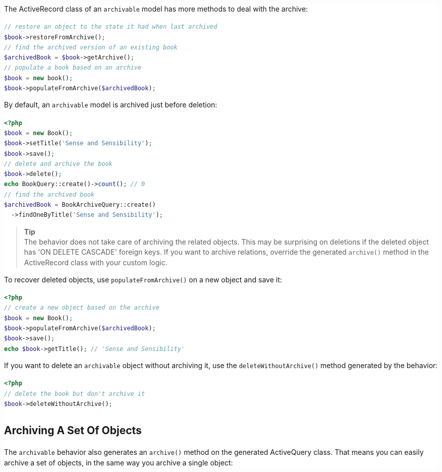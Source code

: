 The ActiveRecord class of an `archivable` model has more methods to deal with the archive:

```php
// restore an object to the state it had when last archived
$book->restoreFromArchive();
// find the archived version of an existing book
$archivedBook = $book->getArchive();
// populate a book based on an archive
$book = new book();
$book->populateFromArchive($archivedBook);
```

By default, an `archivable` model is archived just before deletion:

```php
<?php
$book = new Book();
$book->setTitle('Sense and Sensibility');
$book->save();
// delete and archive the book
$book->delete();
echo BookQuery::create()->count(); // 0
// find the archived book
$archivedBook = BookArchiveQuery::create()
  ->findOneByTitle('Sense and Sensibility');
```

>**Tip**<br />The behavior does not take care of archiving the related objects. This may be surprising on deletions if the deleted object has 'ON DELETE CASCADE' foreign keys. If you want to archive relations, override the generated `archive()` method in the ActiveRecord class with your custom logic.

To recover deleted objects, use `populateFromArchive()` on a new object and save it:

```php
<?php
// create a new object based on the archive
$book = new Book();
$book->populateFromArchive($archivedBook);
$book->save();
echo $book->getTitle(); // 'Sense and Sensibility'
```

If you want to delete an `archivable` object without archiving it, use the `deleteWithoutArchive()` method generated by the behavior:

```php
<?php
// delete the book but don't archive it
$book->deleteWithoutArchive();
```

## Archiving A Set Of Objects ##

The `archivable` behavior also generates an `archive()` method on the generated ActiveQuery class. That means you can easily archive a set of objects, in the same way you archive a single object:
